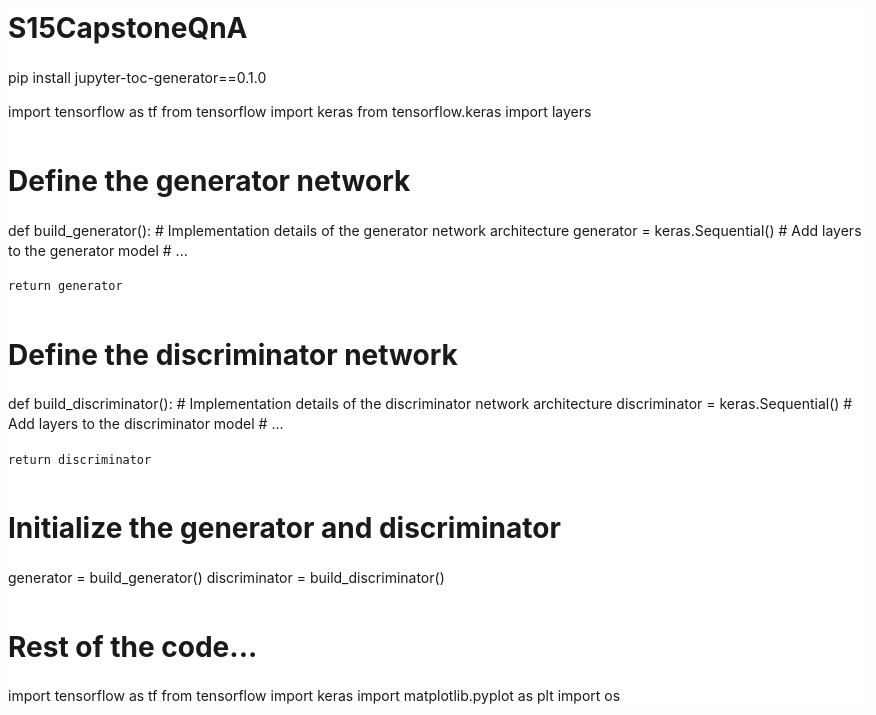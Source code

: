 # S15CapstoneQnA


pip install jupyter-toc-generator==0.1.0

import tensorflow as tf
from tensorflow import keras
from tensorflow.keras import layers

# Define the generator network
def build_generator():
    # Implementation details of the generator network architecture
    generator = keras.Sequential()
    # Add layers to the generator model
    # ...

    return generator

# Define the discriminator network
def build_discriminator():
    # Implementation details of the discriminator network architecture
    discriminator = keras.Sequential()
    # Add layers to the discriminator model
    # ...

    return discriminator

# Initialize the generator and discriminator
generator = build_generator()
discriminator = build_discriminator()

# Rest of the code...



import tensorflow as tf
from tensorflow import keras
import matplotlib.pyplot as plt
import os
